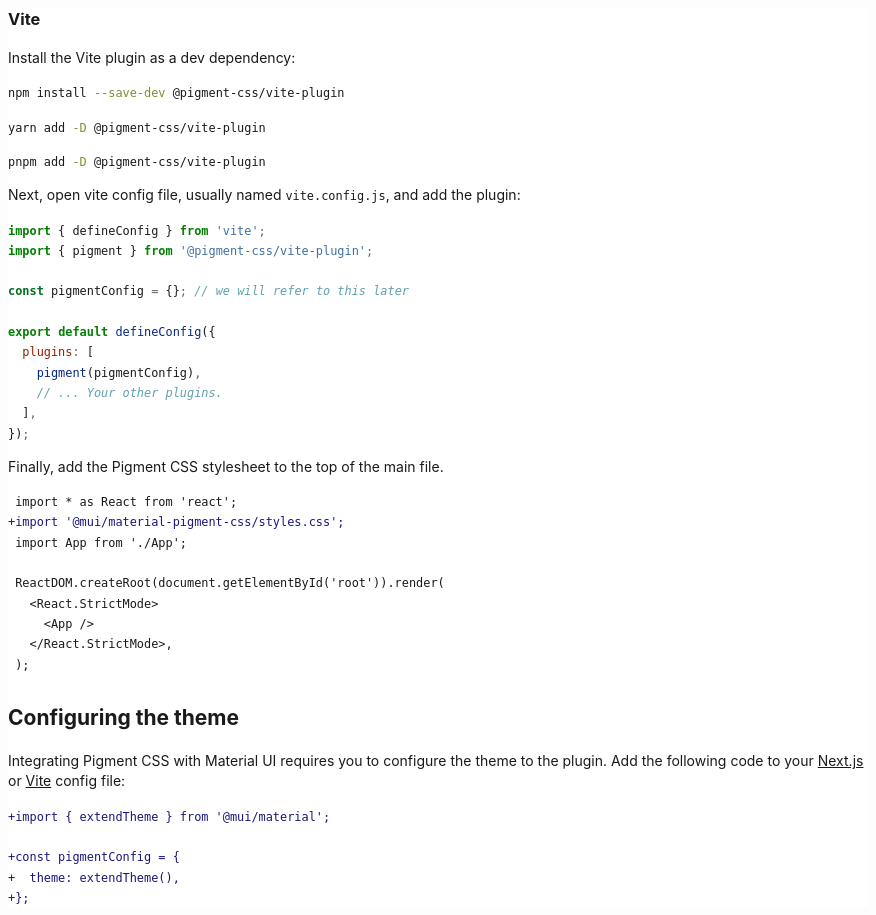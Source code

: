 ### Vite

Install the Vite plugin as a dev dependency:

<codeblock storageKey="package-manager">

```bash npm
npm install --save-dev @pigment-css/vite-plugin
```

```bash yarn
yarn add -D @pigment-css/vite-plugin
```

```bash pnpm
pnpm add -D @pigment-css/vite-plugin
```

</codeblock>

Next, open vite config file, usually named `vite.config.js`, and add the plugin:

```js
import { defineConfig } from 'vite';
import { pigment } from '@pigment-css/vite-plugin';

const pigmentConfig = {}; // we will refer to this later

export default defineConfig({
  plugins: [
    pigment(pigmentConfig),
    // ... Your other plugins.
  ],
});
```

Finally, add the Pigment CSS stylesheet to the top of the main file.

```diff title="src/main.(js|tsx)"
 import * as React from 'react';
+import '@mui/material-pigment-css/styles.css';
 import App from './App';

 ReactDOM.createRoot(document.getElementById('root')).render(
   <React.StrictMode>
     <App />
   </React.StrictMode>,
 );
```

## Configuring the theme

Integrating Pigment CSS with Material UI requires you to configure the theme to the plugin.
Add the following code to your [Next.js](#nextjs) or [Vite](#vite) config file:

```diff
+import { extendTheme } from '@mui/material';

+const pigmentConfig = {
+  theme: extendTheme(),
+};
```
